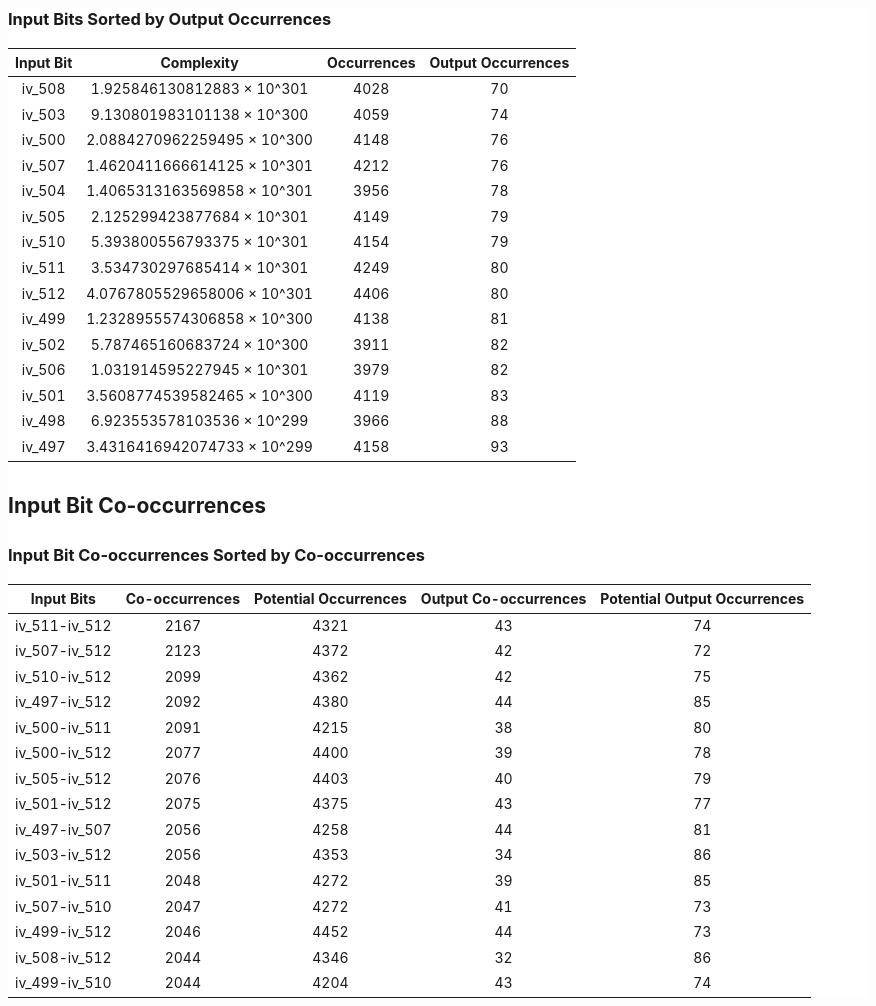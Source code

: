 ### Input Bits Sorted by Output Occurrences

| Input Bit | Complexity | Occurrences | Output Occurrences |
|:---------:|:----------:|:-----------:|:------------------:|
| iv_508 | 1.925846130812883 × 10^301 | 4028 | 70 |
| iv_503 | 9.130801983101138 × 10^300 | 4059 | 74 |
| iv_500 | 2.0884270962259495 × 10^300 | 4148 | 76 |
| iv_507 | 1.4620411666614125 × 10^301 | 4212 | 76 |
| iv_504 | 1.4065313163569858 × 10^301 | 3956 | 78 |
| iv_505 | 2.125299423877684 × 10^301 | 4149 | 79 |
| iv_510 | 5.393800556793375 × 10^301 | 4154 | 79 |
| iv_511 | 3.534730297685414 × 10^301 | 4249 | 80 |
| iv_512 | 4.0767805529658006 × 10^301 | 4406 | 80 |
| iv_499 | 1.2328955574306858 × 10^300 | 4138 | 81 |
| iv_502 | 5.787465160683724 × 10^300 | 3911 | 82 |
| iv_506 | 1.031914595227945 × 10^301 | 3979 | 82 |
| iv_501 | 3.5608774539582465 × 10^300 | 4119 | 83 |
| iv_498 | 6.923553578103536 × 10^299 | 3966 | 88 |
| iv_497 | 3.4316416942074733 × 10^299 | 4158 | 93 |

## Input Bit Co-occurrences

### Input Bit Co-occurrences Sorted by Co-occurrences

| Input Bits | Co-occurrences | Potential Occurrences | Output Co-occurrences | Potential Output Occurrences |
|:----------:|:--------------:|:---------------------:|:---------------------:|:----------------------------:|
| iv_511-iv_512 | 2167 | 4321 | 43 | 74 |
| iv_507-iv_512 | 2123 | 4372 | 42 | 72 |
| iv_510-iv_512 | 2099 | 4362 | 42 | 75 |
| iv_497-iv_512 | 2092 | 4380 | 44 | 85 |
| iv_500-iv_511 | 2091 | 4215 | 38 | 80 |
| iv_500-iv_512 | 2077 | 4400 | 39 | 78 |
| iv_505-iv_512 | 2076 | 4403 | 40 | 79 |
| iv_501-iv_512 | 2075 | 4375 | 43 | 77 |
| iv_497-iv_507 | 2056 | 4258 | 44 | 81 |
| iv_503-iv_512 | 2056 | 4353 | 34 | 86 |
| iv_501-iv_511 | 2048 | 4272 | 39 | 85 |
| iv_507-iv_510 | 2047 | 4272 | 41 | 73 |
| iv_499-iv_512 | 2046 | 4452 | 44 | 73 |
| iv_508-iv_512 | 2044 | 4346 | 32 | 86 |
| iv_499-iv_510 | 2044 | 4204 | 43 | 74 |
